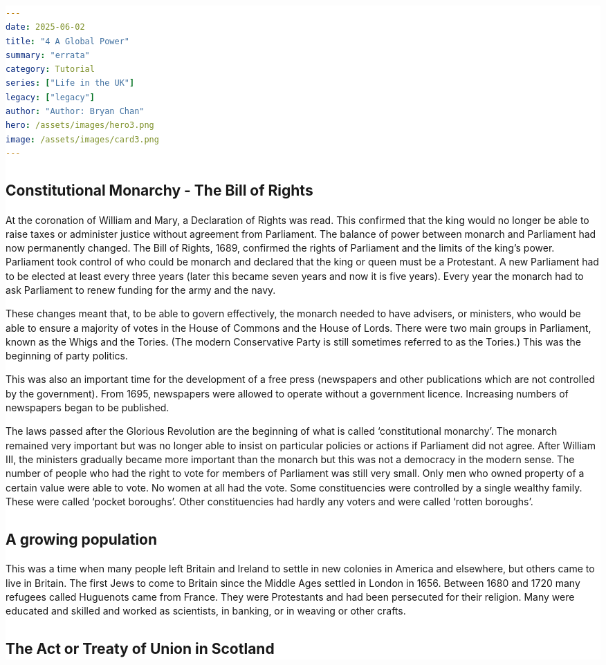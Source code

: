 ```yaml
---
date: 2025-06-02
title: "4 A Global Power"
summary: "errata"
category: Tutorial 
series: ["Life in the UK"]
legacy: ["legacy"]
author: "Author: Bryan Chan"
hero: /assets/images/hero3.png
image: /assets/images/card3.png
---
```

## Constitutional Monarchy - The Bill of Rights

At the coronation of William and Mary, a Declaration of Rights was read. This confirmed that the king would no longer be able to raise taxes or administer justice without agreement from Parliament. The balance of power between monarch and Parliament had now permanently changed. The Bill of Rights, 1689, confirmed the rights of Parliament and the limits of the king’s power. Parliament took control of who could be monarch and declared that the king or queen must be a Protestant. A new Parliament had to be elected at least every three years (later this became seven years and now it is five years). Every year the monarch had to ask Parliament to renew funding for the army and the navy.

These changes meant that, to be able to govern effectively, the monarch needed to have advisers, or ministers, who would be able to ensure a majority of votes in the House of Commons and the House of Lords. There were two main groups in Parliament, known as the Whigs and the Tories. (The modern Conservative Party is still sometimes referred to as the Tories.) This was the beginning of party politics.

This was also an important time for the development of a free press (newspapers and other publications which are not controlled by the government). From 1695, newspapers were allowed to operate without a government licence. Increasing numbers of newspapers began to be published.

The laws passed after the Glorious Revolution are the beginning of what is called ‘constitutional monarchy’. The monarch remained very important but was no longer able to insist on particular policies or actions if Parliament did not agree. After William III, the ministers gradually became more important than the monarch but this was not a democracy in the modern sense. The number of people who had the right to vote for members of Parliament was still very small. Only men who owned property of a certain value were able to vote. No women at all had the vote. Some constituencies were controlled by a single wealthy family. These were called ‘pocket boroughs’. Other constituencies had hardly any voters and were called ‘rotten boroughs’.

## A growing population

This was a time when many people left Britain and Ireland to settle in new colonies in America and elsewhere, but others came to live in Britain. The first Jews to come to Britain since the Middle Ages settled in London in 1656. Between 1680 and 1720 many refugees called Huguenots came from France. They were Protestants and had been persecuted for their religion. Many were educated and skilled and worked as scientists, in banking, or in weaving or other crafts.

## The Act or Treaty of Union in Scotland
